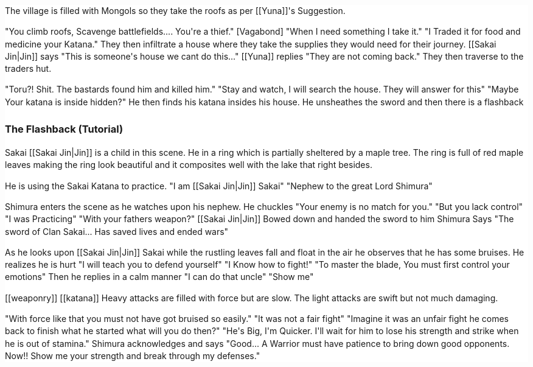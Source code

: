 The village is filled with Mongols so they take the roofs as per [[Yuna]]'s Suggestion.

"You climb roofs, Scavenge battlefields.... You're a thief." [Vagabond]
"When I need something I take it."
"I Traded it for food and medicine your Katana."
They then infiltrate a house where they take the supplies they would need for their journey.
[[Sakai Jin|Jin]] says "This is someone's house we cant do this..."
[[Yuna]] replies "They are not coming back."
They then traverse to the traders hut.

"Toru?! Shit. The bastards found him and killed him."
"Stay and watch, I will search the house. They will answer for this"
"Maybe Your katana is inside hidden?"
He then finds his katana insides his house.
He unsheathes the sword and then there is a flashback

### The Flashback (Tutorial)

Sakai [[Sakai Jin|Jin]] is a child in this scene.
He in a ring which is partially sheltered by a maple tree. The ring is full of red maple leaves making the ring look beautiful and it composites well with the lake that right besides.

He is using the Sakai Katana to practice.
"I am [[Sakai Jin|Jin]] Sakai"
"Nephew to the great Lord Shimura"

Shimura enters the scene as he watches upon his nephew.
He chuckles "Your enemy is no match for you."
"But you lack control"
"I was Practicing"
"With your fathers weapon?"
[[Sakai Jin|Jin]] Bowed down and handed the sword to him
Shimura Says "The sword of Clan Sakai... Has saved lives and ended wars"

As he looks upon [[Sakai Jin|Jin]] Sakai while the rustling leaves fall and float in the air he observes that he has some bruises.
He realizes he is hurt
"I will teach you to defend yourself"
"I Know how to fight!"
"To master the blade, You must first control your emotions"
Then he replies in a calm manner
"I can do that uncle"
"Show me"

[[weaponry]] [[katana]]
Heavy attacks are filled with force but are slow.
The light attacks are swift but not much damaging.

"With force like that you must not have got bruised so easily."
"It was not a fair fight"
"Imagine it was an unfair fight he comes back to finish what he started what will you do then?"
"He's Big, I'm Quicker. I'll wait for him to lose his strength and strike when he is out of stamina."
Shimura acknowledges and says "Good... A Warrior must have patience to bring down good opponents. Now!! Show me your strength and break through my defenses."
